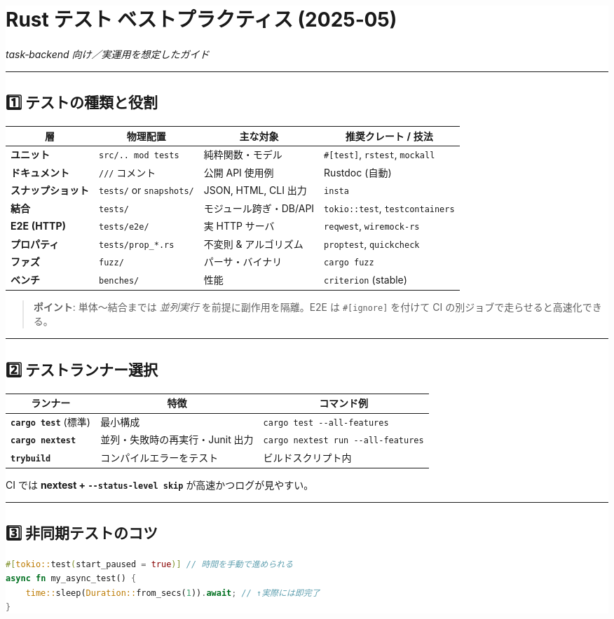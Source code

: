 # Rust テスト **ベストプラクティス** (2025‑05)

_task‑backend 向け／実運用を想定したガイド_

---

## 1️⃣ テストの種類と役割

| 層                   | 物理配置                 | 主な対象               | 推奨クレート / 技法             |
| -------------------- | ------------------------ | ---------------------- | ------------------------------- |
| **ユニット**         | `src/.. mod tests`       | 純粋関数・モデル       | `#[test]`, `rstest`, `mockall`  |
| **ドキュメント**     | `///` コメント           | 公開 API 使用例        | Rustdoc (自動)                  |
| **スナップショット** | `tests/` or `snapshots/` | JSON, HTML, CLI 出力   | `insta`                         |
| **結合**             | `tests/`                 | モジュール跨ぎ・DB/API | `tokio::test`, `testcontainers` |
| **E2E (HTTP)**       | `tests/e2e/`             | 実 HTTP サーバ         | `reqwest`, `wiremock-rs`        |
| **プロパティ**       | `tests/prop_*.rs`        | 不変則 & アルゴリズム  | `proptest`, `quickcheck`        |
| **ファズ**           | `fuzz/`                  | パーサ・バイナリ       | `cargo fuzz`                    |
| **ベンチ**           | `benches/`               | 性能                   | `criterion` (stable)            |

> **ポイント**: 単体〜結合までは _並列実行_ を前提に副作用を隔離。E2E は `#[ignore]` を付けて CI の別ジョブで走らせると高速化できる。

---

## 2️⃣ テストランナー選択

| ランナー                | 特徴                             | コマンド例                         |
| ----------------------- | -------------------------------- | ---------------------------------- |
| **`cargo test`** (標準) | 最小構成                         | `cargo test --all-features`        |
| **`cargo nextest`**     | 並列・失敗時の再実行・Junit 出力 | `cargo nextest run --all-features` |
| **`trybuild`**          | コンパイルエラーをテスト         | ビルドスクリプト内                 |

CI では **nextest + `--status-level skip`** が高速かつログが見やすい。

---

## 3️⃣ 非同期テストのコツ

```rust
#[tokio::test(start_paused = true)] // 時間を手動で進められる
async fn my_async_test() {
    time::sleep(Duration::from_secs(1)).await; // ↑実際には即完了
}
```
